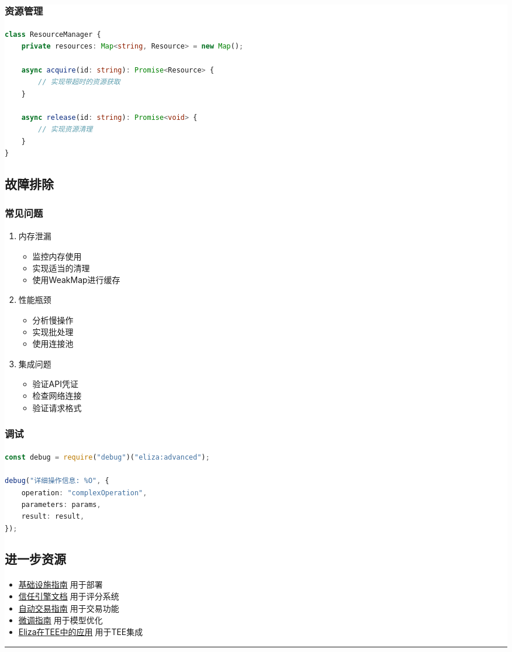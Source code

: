 ### 资源管理

```typescript
class ResourceManager {
    private resources: Map<string, Resource> = new Map();

    async acquire(id: string): Promise<Resource> {
        // 实现带超时的资源获取
    }

    async release(id: string): Promise<void> {
        // 实现资源清理
    }
}
```

## 故障排除

### 常见问题

1. 内存泄漏

    - 监控内存使用
    - 实现适当的清理
    - 使用WeakMap进行缓存

2. 性能瓶颈

    - 分析慢操作
    - 实现批处理
    - 使用连接池

3. 集成问题
    - 验证API凭证
    - 检查网络连接
    - 验证请求格式

### 调试

```typescript
const debug = require("debug")("eliza:advanced");

debug("详细操作信息: %O", {
    operation: "complexOperation",
    parameters: params,
    result: result,
});
```

## 进一步资源

- [基础设施指南](../advanced/infrastructure.md) 用于部署
- [信任引擎文档](../advanced/trust-engine.md) 用于评分系统
- [自动交易指南](../advanced/autonomous-trading.md) 用于交易功能
- [微调指南](../advanced/fine-tuning.md) 用于模型优化
- [Eliza在TEE中的应用](../advanced/eliza-in-tee.md) 用于TEE集成

---